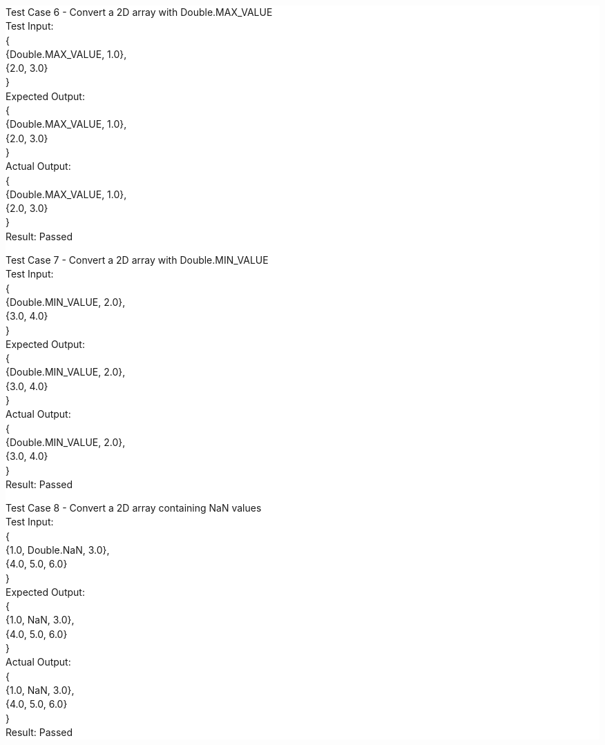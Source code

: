Test Case 6 \- Convert a 2D array with Double.MAX\_VALUE  
Test Input:  
{  
    {Double.MAX\_VALUE, 1.0},  
    {2.0, 3.0}  
}  
Expected Output:  
{  
    {Double.MAX\_VALUE, 1.0},  
    {2.0, 3.0}  
}  
Actual Output:  
{  
    {Double.MAX\_VALUE, 1.0},  
    {2.0, 3.0}  
}  
Result: Passed

Test Case 7 \- Convert a 2D array with Double.MIN\_VALUE  
Test Input:  
{  
    {Double.MIN\_VALUE, 2.0},  
    {3.0, 4.0}  
}  
Expected Output:  
{  
    {Double.MIN\_VALUE, 2.0},  
    {3.0, 4.0}  
}  
Actual Output:  
{  
    {Double.MIN\_VALUE, 2.0},  
    {3.0, 4.0}  
}  
Result: Passed

Test Case 8 \- Convert a 2D array containing NaN values  
Test Input:  
{  
    {1.0, Double.NaN, 3.0},  
    {4.0, 5.0, 6.0}  
}  
Expected Output:  
{  
    {1.0, NaN, 3.0},  
    {4.0, 5.0, 6.0}  
}  
Actual Output:  
{  
    {1.0, NaN, 3.0},  
    {4.0, 5.0, 6.0}  
}  
Result: Passed
